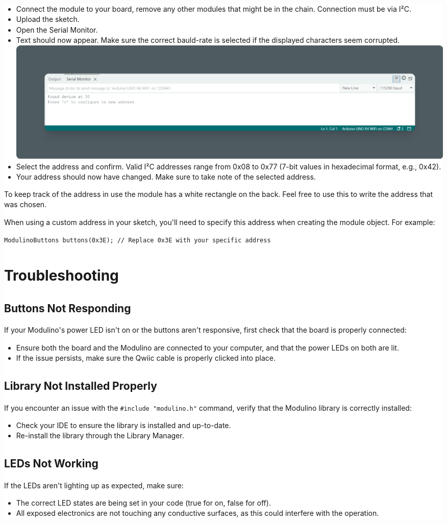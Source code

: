 - Connect the module to your board, remove any other modules that might be in the chain. Connection must be via I²C.
- Upload the sketch.
- Open the Serial Monitor.
- Text should now appear. Make sure the correct bauld-rate is selected if the displayed characters seem corrupted.
  ![Expected console output](assets/adressChanger.png)
- Select the address and confirm. Valid I²C addresses range from 0x08 to 0x77 (7-bit values in hexadecimal format, e.g., 0x42).
- Your address should now have changed. Make sure to take note of the selected address.

To keep track of the address in use the module has a white rectangle on the back. Feel free to use this to write the address that was chosen.

When using a custom address in your sketch, you'll need to specify this address when creating the module object. For example:
```arduino
ModulinoButtons buttons(0x3E); // Replace 0x3E with your specific address
```


# Troubleshooting

## Buttons Not Responding
If your Modulino's power LED isn't on or the buttons aren't responsive, first check that the board is properly connected:
- Ensure both the board and the Modulino are connected to your computer, and that the power LEDs on both are lit.
- If the issue persists, make sure the Qwiic cable is properly clicked into place.

## Library Not Installed Properly
If you encounter an issue with the `#include "modulino.h"` command, verify that the Modulino library is correctly installed:
- Check your IDE to ensure the library is installed and up-to-date.
- Re-install the library through the Library Manager.

## LEDs Not Working
If the LEDs aren't lighting up as expected, make sure:
- The correct LED states are being set in your code (true for on, false for off).
- All exposed electronics are not touching any conductive surfaces, as this could interfere with the operation.
